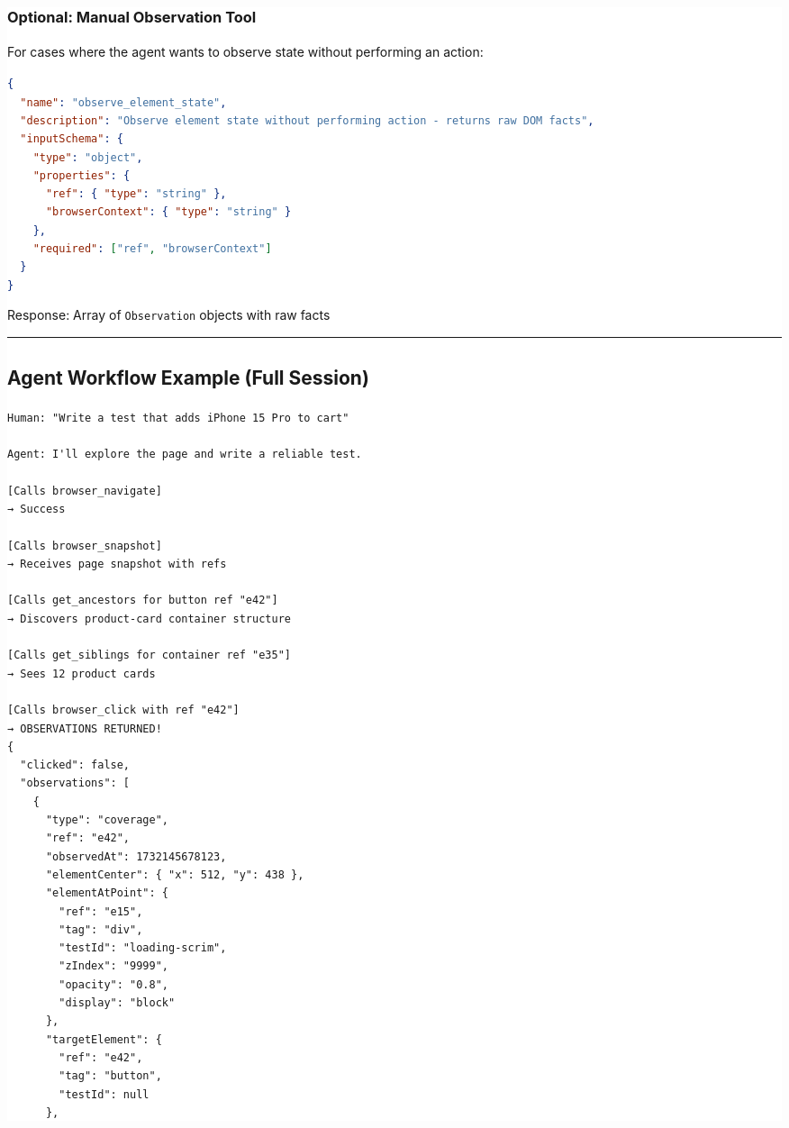 ### Optional: Manual Observation Tool

For cases where the agent wants to observe state without performing an action:

```json
{
  "name": "observe_element_state",
  "description": "Observe element state without performing action - returns raw DOM facts",
  "inputSchema": {
    "type": "object",
    "properties": {
      "ref": { "type": "string" },
      "browserContext": { "type": "string" }
    },
    "required": ["ref", "browserContext"]
  }
}
```

Response: Array of `Observation` objects with raw facts

---

## Agent Workflow Example (Full Session)

```
Human: "Write a test that adds iPhone 15 Pro to cart"

Agent: I'll explore the page and write a reliable test.

[Calls browser_navigate]
→ Success

[Calls browser_snapshot]
→ Receives page snapshot with refs

[Calls get_ancestors for button ref "e42"]
→ Discovers product-card container structure

[Calls get_siblings for container ref "e35"]
→ Sees 12 product cards

[Calls browser_click with ref "e42"]
→ OBSERVATIONS RETURNED!
{
  "clicked": false,
  "observations": [
    {
      "type": "coverage",
      "ref": "e42",
      "observedAt": 1732145678123,
      "elementCenter": { "x": 512, "y": 438 },
      "elementAtPoint": {
        "ref": "e15",
        "tag": "div",
        "testId": "loading-scrim",
        "zIndex": "9999",
        "opacity": "0.8",
        "display": "block"
      },
      "targetElement": {
        "ref": "e42",
        "tag": "button",
        "testId": null
      },
```